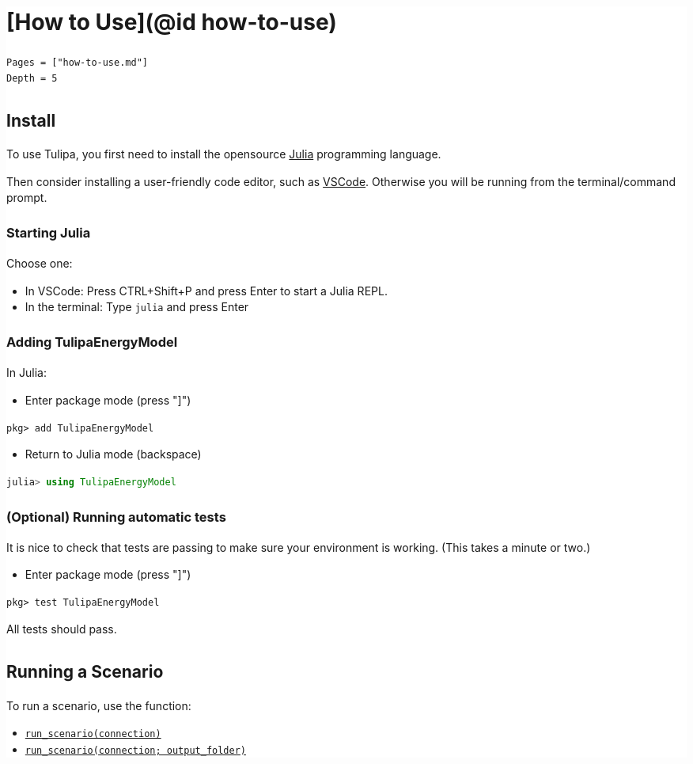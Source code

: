 # [How to Use](@id how-to-use)

```@contents
Pages = ["how-to-use.md"]
Depth = 5
```

## Install

To use Tulipa, you first need to install the opensource [Julia](https://julialang.org) programming language.

Then consider installing a user-friendly code editor, such as [VSCode](https://code.visualstudio.com). Otherwise you will be running from the terminal/command prompt.

### Starting Julia

Choose one:

-   In VSCode: Press CTRL+Shift+P and press Enter to start a Julia REPL.
-   In the terminal: Type `julia` and press Enter

### Adding TulipaEnergyModel

In Julia:

-   Enter package mode (press "]")

```julia-pkg
pkg> add TulipaEnergyModel
```

-   Return to Julia mode (backspace)

```julia
julia> using TulipaEnergyModel
```

### (Optional) Running automatic tests

It is nice to check that tests are passing to make sure your environment is working. (This takes a minute or two.)

-   Enter package mode (press "]")

```julia-pkg
pkg> test TulipaEnergyModel
```

All tests should pass.

## Running a Scenario

To run a scenario, use the function:

-   [`run_scenario(connection)`](@ref)
-   [`run_scenario(connection; output_folder)`](@ref)

